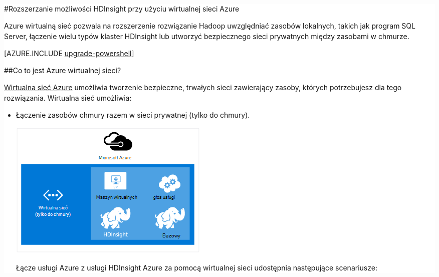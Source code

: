 <properties
    pageTitle="Rozszerzanie HDInsight z wirtualną sieć | Microsoft Azure"  
    description="Dowiedz się, jak Azure wirtualną sieć nawiązywania połączenia za pomocą usługi HDInsight do innych zasobów w chmurze lub zasobów w centrum danych"
    services="hdinsight"
    documentationCenter=""
    authors="Blackmist"
    manager="jhubbard"
    editor="cgronlun"/>

<tags
   ms.service="hdinsight"
   ms.devlang="na"
   ms.topic="article"
   ms.tgt_pltfrm="na"
   ms.workload="big-data"
   ms.date="10/21/2016"
   ms.author="larryfr"/>


#<a name="extend-hdinsight-capabilities-by-using-azure-virtual-network"></a>Rozszerzanie możliwości HDInsight przy użyciu wirtualnej sieci Azure

Azure wirtualną sieć pozwala na rozszerzenie rozwiązanie Hadoop uwzględniać zasobów lokalnych, takich jak program SQL Server, łączenie wielu typów klaster HDInsight lub utworzyć bezpiecznego sieci prywatnych między zasobami w chmurze.

[AZURE.INCLUDE [upgrade-powershell](../../includes/hdinsight-use-latest-powershell-and-cli.md)]


##<a id="whatis"></a>Co to jest Azure wirtualnej sieci?

[Wirtualna sieć Azure](https://azure.microsoft.com/documentation/services/virtual-network/) umożliwia tworzenie bezpieczne, trwałych sieci zawierający zasoby, których potrzebujesz dla tego rozwiązania. Wirtualna sieć umożliwia:

* Łączenie zasobów chmury razem w sieci prywatnej (tylko do chmury).

    ![Diagram konfiguracji tylko do chmury](media/hdinsight-extend-hadoop-virtual-network/cloud-only.png)

    Łącze usługi Azure z usługi HDInsight Azure za pomocą wirtualnej sieci udostępnia następujące scenariusze:
